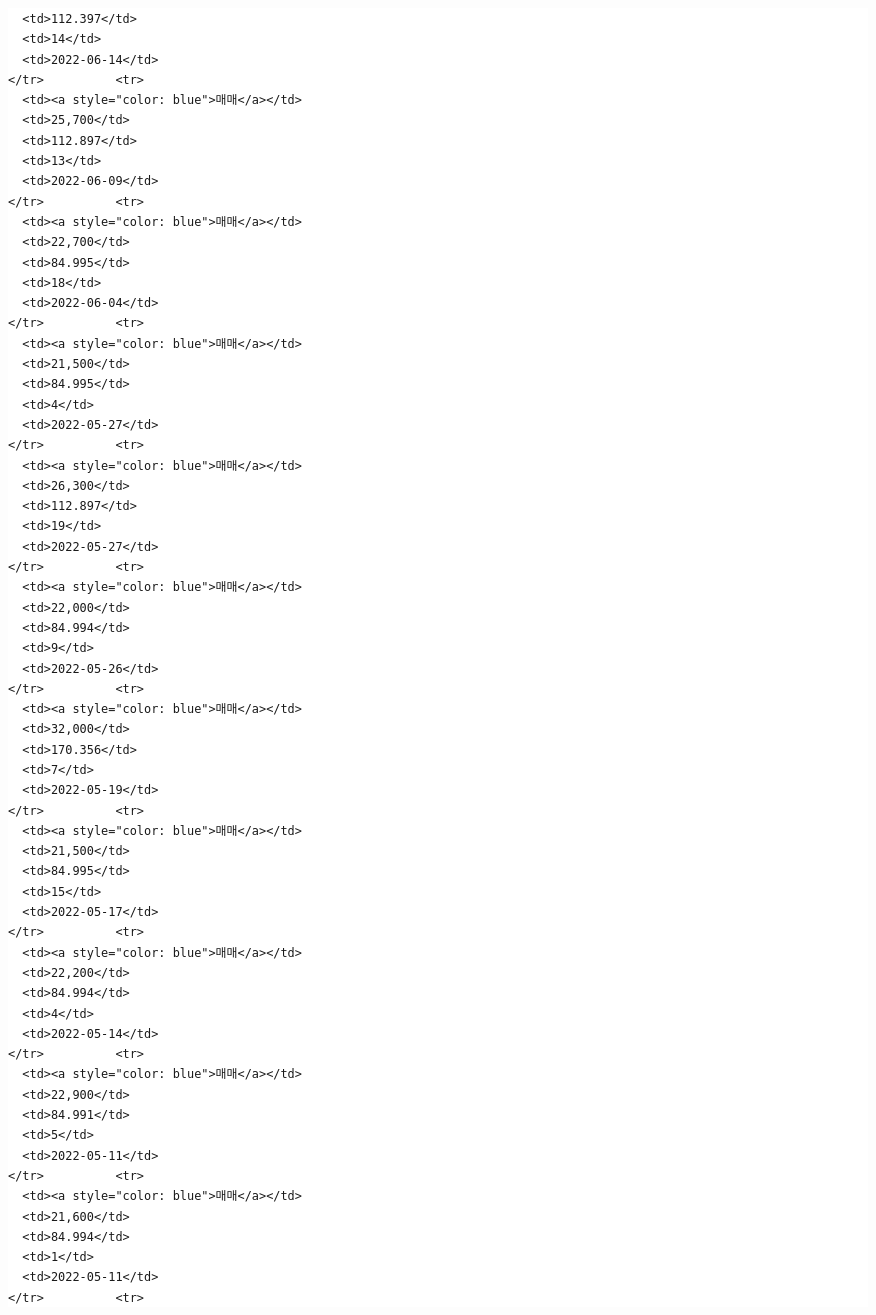       <td>112.397</td>
      <td>14</td>
      <td>2022-06-14</td>
    </tr>          <tr>
      <td><a style="color: blue">매매</a></td>
      <td>25,700</td>
      <td>112.897</td>
      <td>13</td>
      <td>2022-06-09</td>
    </tr>          <tr>
      <td><a style="color: blue">매매</a></td>
      <td>22,700</td>
      <td>84.995</td>
      <td>18</td>
      <td>2022-06-04</td>
    </tr>          <tr>
      <td><a style="color: blue">매매</a></td>
      <td>21,500</td>
      <td>84.995</td>
      <td>4</td>
      <td>2022-05-27</td>
    </tr>          <tr>
      <td><a style="color: blue">매매</a></td>
      <td>26,300</td>
      <td>112.897</td>
      <td>19</td>
      <td>2022-05-27</td>
    </tr>          <tr>
      <td><a style="color: blue">매매</a></td>
      <td>22,000</td>
      <td>84.994</td>
      <td>9</td>
      <td>2022-05-26</td>
    </tr>          <tr>
      <td><a style="color: blue">매매</a></td>
      <td>32,000</td>
      <td>170.356</td>
      <td>7</td>
      <td>2022-05-19</td>
    </tr>          <tr>
      <td><a style="color: blue">매매</a></td>
      <td>21,500</td>
      <td>84.995</td>
      <td>15</td>
      <td>2022-05-17</td>
    </tr>          <tr>
      <td><a style="color: blue">매매</a></td>
      <td>22,200</td>
      <td>84.994</td>
      <td>4</td>
      <td>2022-05-14</td>
    </tr>          <tr>
      <td><a style="color: blue">매매</a></td>
      <td>22,900</td>
      <td>84.991</td>
      <td>5</td>
      <td>2022-05-11</td>
    </tr>          <tr>
      <td><a style="color: blue">매매</a></td>
      <td>21,600</td>
      <td>84.994</td>
      <td>1</td>
      <td>2022-05-11</td>
    </tr>          <tr>